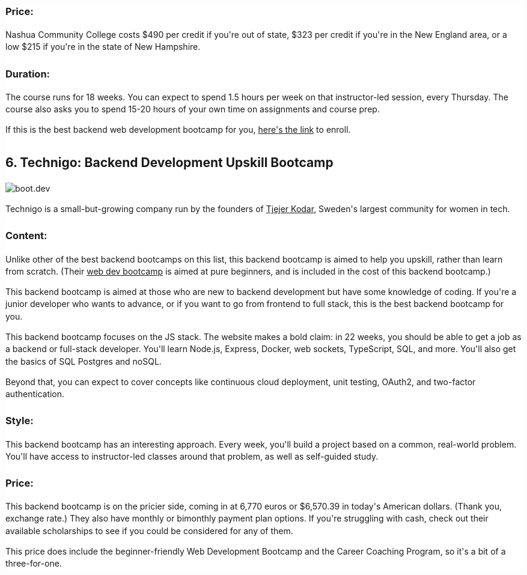 ### Price:

Nashua Community College costs $490 per credit if you're out of state, $323 per credit if you're in the New England area, or a low $215 if you're in the state of New Hampshire.

### Duration:

The course runs for 18 weeks. You can expect to spend 1.5 hours per week on that instructor-led session, every Thursday. The course also asks you to spend 15-20 hours of your own time on assignments and course prep.

If this is the best backend web development bootcamp for you, [here's the link](https://nashuacc.edu/career-training/individual-enrollment/back-end-coding-boot-camp/) to enroll.

## 6. Technigo: Backend Development Upskill Bootcamp

![boot.dev](/img/800/technico.png.webp)

Technigo is a small-but-growing company run by the founders of [Tjejer Kodar](https://www.tjejerkodar.se/), Sweden's largest community for women in tech.

### Content:

Unlike other of the best backend bootcamps on this list, this backend bootcamp is aimed to help you upskill, rather than learn from scratch. (Their [web dev bootcamp](https://www.technigo.io/program) is aimed at pure beginners, and is included in the cost of this backend bootcamp.)

This backend bootcamp is aimed at those who are new to backend development but have some knowledge of coding. If you're a junior developer who wants to advance, or if you want to go from frontend to full stack, this is the best backend bootcamp for you.

This backend bootcamp focuses on the JS stack. The website makes a bold claim: in 22 weeks, you should be able to get a job as a backend or full-stack developer. You'll learn Node.js, Express, Docker, web sockets, TypeScript, SQL, and more. You'll also get the basics of SQL Postgres and noSQL.

Beyond that, you can expect to cover concepts like continuous cloud deployment, unit testing, OAuth2, and two-factor authentication.

### Style:

This backend bootcamp has an interesting approach. Every week, you'll build a project based on a common, real-world problem. You'll have access to instructor-led classes around that problem, as well as self-guided study.

### Price:

This backend bootcamp is on the pricier side, coming in at 6,770 euros or $6,570.39 in today's American dollars. (Thank you, exchange rate.) They also have monthly or bimonthly payment plan options. If you're struggling with cash, check out their available scholarships to see if you could be considered for any of them.

This price does include the beginner-friendly Web Development Bootcamp and the Career Coaching Program, so it's a bit of a three-for-one.
